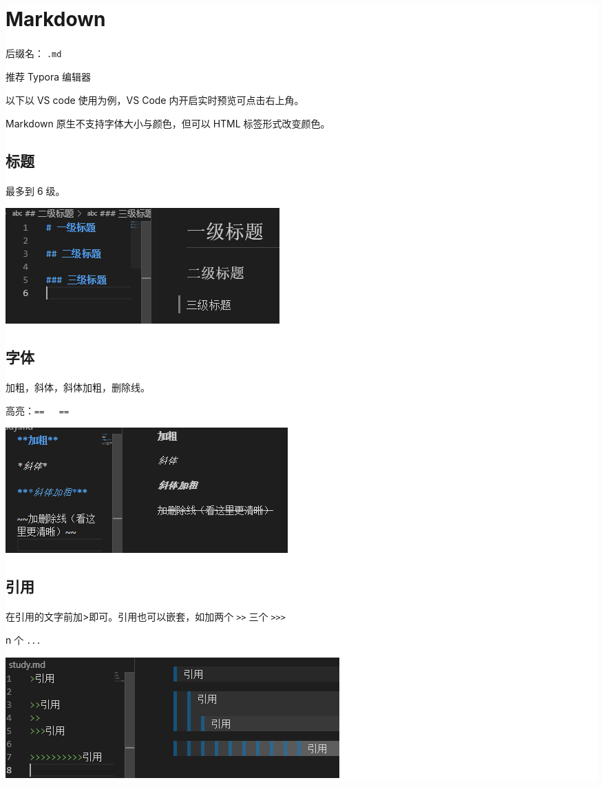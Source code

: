 # Markdown

后缀名：  `.md`

推荐 Typora 编辑器

以下以 VS code 使用为例，VS Code 内开启实时预览可点击右上角。

Markdown 原生不支持字体大小与颜色，但可以 HTML 标签形式改变颜色。

## 标题

最多到 6 级。

![img](images/Markdown/clipboard-1617545621218.png)

## 字体

加粗，斜体，斜体加粗，删除线。

高亮：`==   ==`

![img](images/Markdown/clipboard-1617545627697.png)

## 引用

在引用的文字前加>即可。引用也可以嵌套，如加两个 `>>` 三个 `>>>`

n 个 `...`

![img](images/Markdown/clipboard-1617545632598.png)
